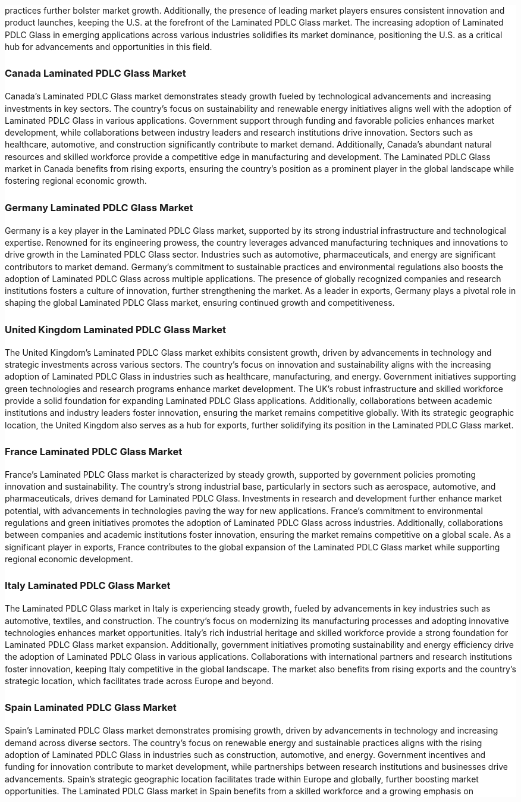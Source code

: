 practices further bolster market growth. Additionally, the presence of leading market players ensures consistent innovation and product launches, keeping the U.S. at the forefront of the Laminated PDLC Glass market. The increasing adoption of Laminated PDLC Glass in emerging applications across various industries solidifies its market dominance, positioning the U.S. as a critical hub for advancements and opportunities in this field.</p><h3>Canada Laminated PDLC Glass Market</h3><p>Canada&rsquo;s Laminated PDLC Glass market demonstrates steady growth fueled by technological advancements and increasing investments in key sectors. The country&rsquo;s focus on sustainability and renewable energy initiatives aligns well with the adoption of Laminated PDLC Glass in various applications. Government support through funding and favorable policies enhances market development, while collaborations between industry leaders and research institutions drive innovation. Sectors such as healthcare, automotive, and construction significantly contribute to market demand. Additionally, Canada&rsquo;s abundant natural resources and skilled workforce provide a competitive edge in manufacturing and development. The Laminated PDLC Glass market in Canada benefits from rising exports, ensuring the country&rsquo;s position as a prominent player in the global landscape while fostering regional economic growth.</p><h3>Germany Laminated PDLC Glass Market</h3><p>Germany is a key player in the Laminated PDLC Glass market, supported by its strong industrial infrastructure and technological expertise. Renowned for its engineering prowess, the country leverages advanced manufacturing techniques and innovations to drive growth in the Laminated PDLC Glass sector. Industries such as automotive, pharmaceuticals, and energy are significant contributors to market demand. Germany&rsquo;s commitment to sustainable practices and environmental regulations also boosts the adoption of Laminated PDLC Glass across multiple applications. The presence of globally recognized companies and research institutions fosters a culture of innovation, further strengthening the market. As a leader in exports, Germany plays a pivotal role in shaping the global Laminated PDLC Glass market, ensuring continued growth and competitiveness.</p><h3>United Kingdom Laminated PDLC Glass Market</h3><p>The United Kingdom&rsquo;s Laminated PDLC Glass market exhibits consistent growth, driven by advancements in technology and strategic investments across various sectors. The country&rsquo;s focus on innovation and sustainability aligns with the increasing adoption of Laminated PDLC Glass in industries such as healthcare, manufacturing, and energy. Government initiatives supporting green technologies and research programs enhance market development. The UK&rsquo;s robust infrastructure and skilled workforce provide a solid foundation for expanding Laminated PDLC Glass applications. Additionally, collaborations between academic institutions and industry leaders foster innovation, ensuring the market remains competitive globally. With its strategic geographic location, the United Kingdom also serves as a hub for exports, further solidifying its position in the Laminated PDLC Glass market.</p><h3>France Laminated PDLC Glass Market</h3><p>France&rsquo;s Laminated PDLC Glass market is characterized by steady growth, supported by government policies promoting innovation and sustainability. The country&rsquo;s strong industrial base, particularly in sectors such as aerospace, automotive, and pharmaceuticals, drives demand for Laminated PDLC Glass. Investments in research and development further enhance market potential, with advancements in technologies paving the way for new applications. France&rsquo;s commitment to environmental regulations and green initiatives promotes the adoption of Laminated PDLC Glass across industries. Additionally, collaborations between companies and academic institutions foster innovation, ensuring the market remains competitive on a global scale. As a significant player in exports, France contributes to the global expansion of the Laminated PDLC Glass market while supporting regional economic development.</p><h3>Italy Laminated PDLC Glass Market</h3><p>The Laminated PDLC Glass market in Italy is experiencing steady growth, fueled by advancements in key industries such as automotive, textiles, and construction. The country&rsquo;s focus on modernizing its manufacturing processes and adopting innovative technologies enhances market opportunities. Italy&rsquo;s rich industrial heritage and skilled workforce provide a strong foundation for Laminated PDLC Glass market expansion. Additionally, government initiatives promoting sustainability and energy efficiency drive the adoption of Laminated PDLC Glass in various applications. Collaborations with international partners and research institutions foster innovation, keeping Italy competitive in the global landscape. The market also benefits from rising exports and the country&rsquo;s strategic location, which facilitates trade across Europe and beyond.</p><h3>Spain Laminated PDLC Glass Market</h3><p>Spain&rsquo;s Laminated PDLC Glass market demonstrates promising growth, driven by advancements in technology and increasing demand across diverse sectors. The country&rsquo;s focus on renewable energy and sustainable practices aligns with the rising adoption of Laminated PDLC Glass in industries such as construction, automotive, and energy. Government incentives and funding for innovation contribute to market development, while partnerships between research institutions and businesses drive advancements. Spain&rsquo;s strategic geographic location facilitates trade within Europe and globally, further boosting market opportunities. The Laminated PDLC Glass market in Spain benefits from a skilled workforce and a growing emphasis on